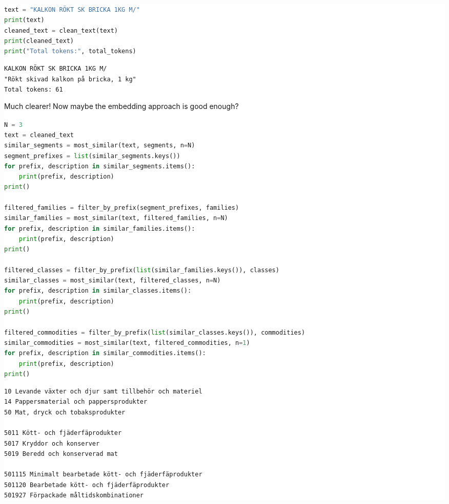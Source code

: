 ```python
text = "KALKON RÖKT SK BRICKA 1KG M/"
print(text)
cleaned_text = clean_text(text)
print(cleaned_text)
print("Total tokens:", total_tokens)
```

    KALKON RÖKT SK BRICKA 1KG M/
    "Rökt skivad kalkon på bricka, 1 kg"
    Total tokens: 61


Much clearer!
Now maybe the embedding approach is good enough?


```python
N = 3
text = cleaned_text
similar_segments = most_similar(text, segments, n=N)
segment_prefixes = list(similar_segments.keys())
for prefix, description in similar_segments.items():
    print(prefix, description)
print()

filtered_families = filter_by_prefix(segment_prefixes, families)
similar_families = most_similar(text, filtered_families, n=N)
for prefix, description in similar_families.items():
    print(prefix, description)
print()

filtered_classes = filter_by_prefix(list(similar_families.keys()), classes)
similar_classes = most_similar(text, filtered_classes, n=N)
for prefix, description in similar_classes.items():
    print(prefix, description)
print()

filtered_commodities = filter_by_prefix(list(similar_classes.keys()), commodities)
similar_commodities = most_similar(text, filtered_commodities, n=1)
for prefix, description in similar_commodities.items():
    print(prefix, description)
print()
```

    10 Levande växter och djur samt tillbehör och materiel
    14 Pappersmaterial och pappersprodukter
    50 Mat, dryck och tobaksprodukter
    
    5011 Kött- och fjäderfäprodukter
    5017 Kryddor och konserver
    5019 Beredd och konserverad mat
    
    501115 Minimalt bearbetade kött- och fjäderfäprodukter
    501120 Bearbetade kött- och fjäderfäprodukter
    501927 Förpackade måltidskombinationer
    